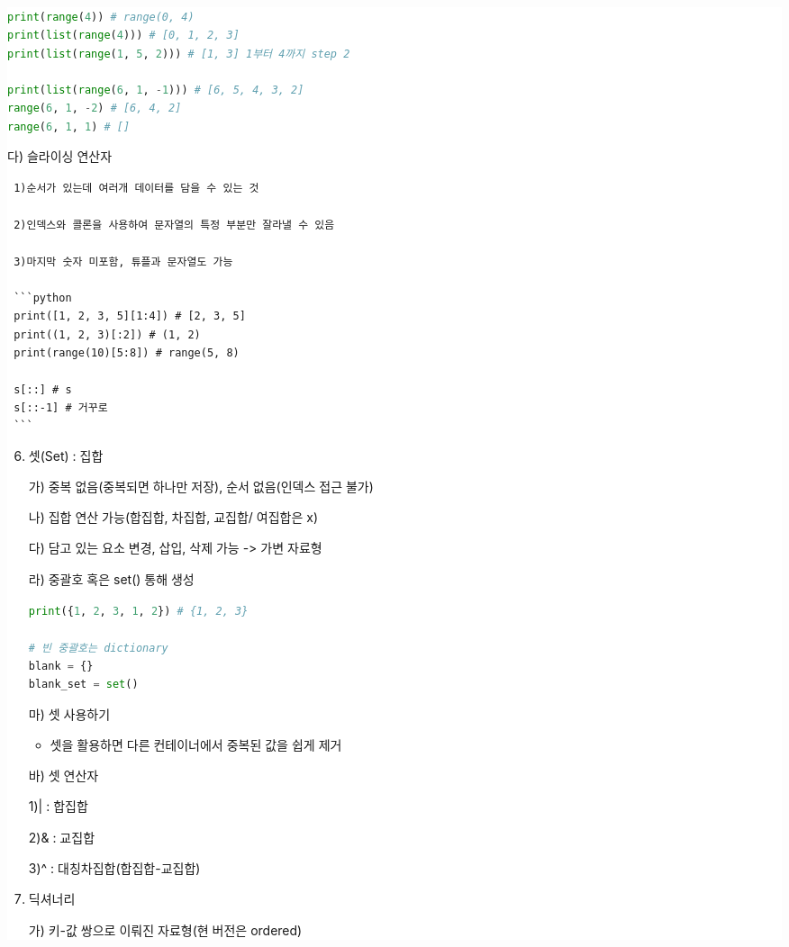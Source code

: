    ```python
   print(range(4)) # range(0, 4)
   print(list(range(4))) # [0, 1, 2, 3]
   print(list(range(1, 5, 2))) # [1, 3] 1부터 4까지 step 2
   
   print(list(range(6, 1, -1))) # [6, 5, 4, 3, 2]
   range(6, 1, -2) # [6, 4, 2]
   range(6, 1, 1) # []
   
   ```

   다) 슬라이싱 연산자

     1)순서가 있는데 여러개 데이터를 담을 수 있는 것

     2)인덱스와 콜론을 사용하여 문자열의 특정 부분만 잘라낼 수 있음

     3)마지막 숫자 미포함, 튜플과 문자열도 가능

     ```python
     print([1, 2, 3, 5][1:4]) # [2, 3, 5]
     print((1, 2, 3)[:2]) # (1, 2)
     print(range(10)[5:8]) # range(5, 8)
     
     s[::] # s
     s[::-1] # 거꾸로
     ```

6. 셋(Set) : 집합

   가) 중복 없음(중복되면 하나만 저장), 순서 없음(인덱스 접근 불가)

   나) 집합 연산 가능(합집합, 차집합, 교집합/ 여집합은 x)

   다) 담고 있는 요소 변경, 삽입, 삭제 가능 -> 가변 자료형

   라) 중괄호 혹은 set() 통해 생성

   ```python
   print({1, 2, 3, 1, 2}) # {1, 2, 3}
   
   # 빈 중괄호는 dictionary
   blank = {}
   blank_set = set()
   ```

   마) 셋 사용하기

   * 셋을 활용하면 다른 컨테이너에서 중복된 값을 쉽게 제거

   바) 셋 연산자

     1)| : 합집합

     2)& : 교집합

     3)^ : 대칭차집합(합집합-교집합)

7. 딕셔너리

   가) 키-값 쌍으로 이뤄진 자료형(현 버전은 ordered)
